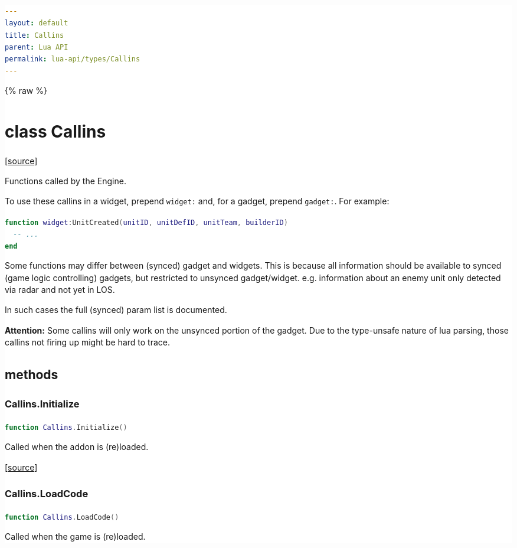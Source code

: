 ```yaml
---
layout: default
title: Callins
parent: Lua API
permalink: lua-api/types/Callins
---
```


{% raw %}

# class Callins





[<a href="https://github.com/beyond-all-reason/spring/blob/0a561a37ee97c7883fd3f5a4bc995f9a4f6fdea0/rts/Lua/LuaHandle.cpp#L74-L105" target="_blank">source</a>]

Functions called by the Engine.

To use these callins in a widget, prepend `widget:` and, for a gadget,
prepend `gadget:`. For example:

```lua
function widget:UnitCreated(unitID, unitDefID, unitTeam, builderID)
  -- ...
end
```

Some functions may differ between (synced) gadget and widgets. This is
because all information should be available to synced (game logic
controlling) gadgets, but restricted to unsynced gadget/widget. e.g.
information about an enemy unit only detected via radar and not yet in LOS.

In such cases the full (synced) param list is documented.

**Attention:** Some callins will only work on the unsynced portion of the gadget.
Due to the type-unsafe nature of lua parsing, those callins not firing up
might be hard to trace.



## methods


### Callins.Initialize

```lua
function Callins.Initialize()
```





Called when the addon is (re)loaded.

[<a href="https://github.com/beyond-all-reason/spring/blob/0a561a37ee97c7883fd3f5a4bc995f9a4f6fdea0/rts/Lua/LuaHandle.cpp#L508-L511" target="_blank">source</a>]


### Callins.LoadCode

```lua
function Callins.LoadCode()
```





Called when the game is (re)loaded.
